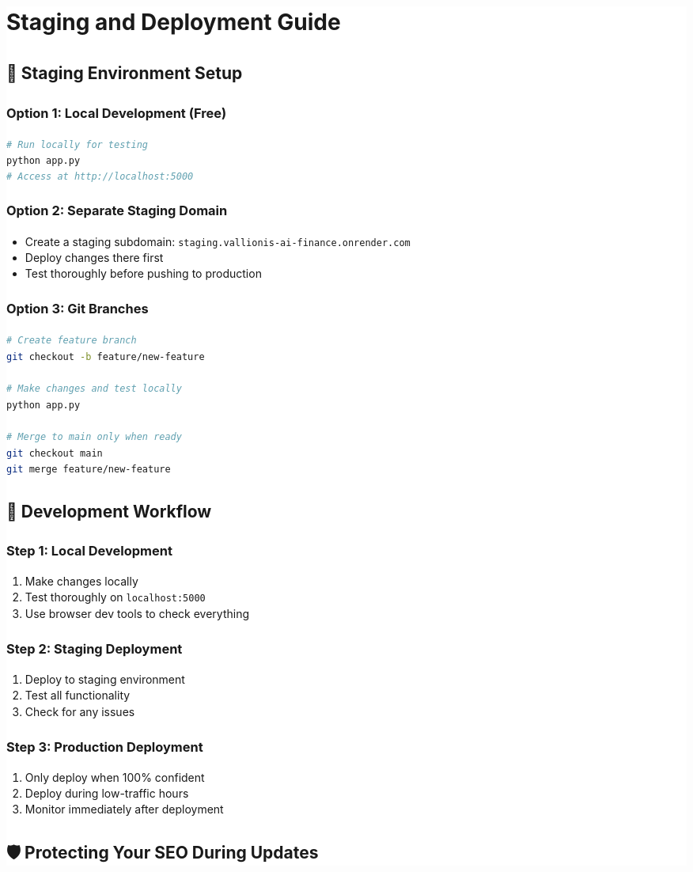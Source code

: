 # Staging and Deployment Guide

## 🚀 **Staging Environment Setup**

### Option 1: Local Development (Free)
```bash
# Run locally for testing
python app.py
# Access at http://localhost:5000
```

### Option 2: Separate Staging Domain
- Create a staging subdomain: `staging.vallionis-ai-finance.onrender.com`
- Deploy changes there first
- Test thoroughly before pushing to production

### Option 3: Git Branches
```bash
# Create feature branch
git checkout -b feature/new-feature

# Make changes and test locally
python app.py

# Merge to main only when ready
git checkout main
git merge feature/new-feature
```

## 🔧 **Development Workflow**

### **Step 1: Local Development**
1. Make changes locally
2. Test thoroughly on `localhost:5000`
3. Use browser dev tools to check everything

### **Step 2: Staging Deployment**
1. Deploy to staging environment
2. Test all functionality
3. Check for any issues

### **Step 3: Production Deployment**
1. Only deploy when 100% confident
2. Deploy during low-traffic hours
3. Monitor immediately after deployment

## 🛡️ **Protecting Your SEO During Updates**
